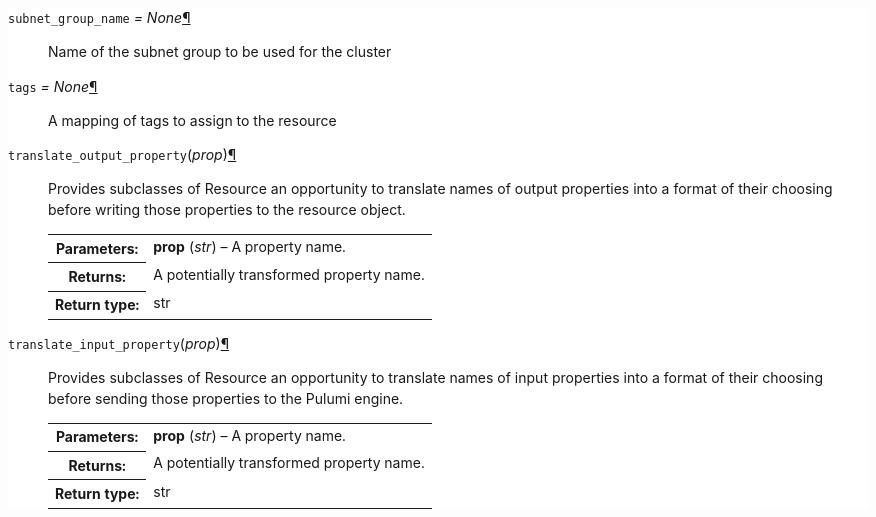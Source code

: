 <dl class="attribute">
<dt id="pulumi_aws.dax.Cluster.subnet_group_name">
<code class="descname">subnet_group_name</code><em class="property"> = None</em><a class="headerlink" href="#pulumi_aws.dax.Cluster.subnet_group_name" title="Permalink to this definition">¶</a></dt>
<dd><p>Name of the subnet group to be used for the
cluster</p>
</dd></dl>

<dl class="attribute">
<dt id="pulumi_aws.dax.Cluster.tags">
<code class="descname">tags</code><em class="property"> = None</em><a class="headerlink" href="#pulumi_aws.dax.Cluster.tags" title="Permalink to this definition">¶</a></dt>
<dd><p>A mapping of tags to assign to the resource</p>
</dd></dl>

<dl class="method">
<dt id="pulumi_aws.dax.Cluster.translate_output_property">
<code class="descname">translate_output_property</code><span class="sig-paren">(</span><em>prop</em><span class="sig-paren">)</span><a class="headerlink" href="#pulumi_aws.dax.Cluster.translate_output_property" title="Permalink to this definition">¶</a></dt>
<dd><p>Provides subclasses of Resource an opportunity to translate names of output properties
into a format of their choosing before writing those properties to the resource object.</p>
<table class="docutils field-list" frame="void" rules="none">
<col class="field-name" />
<col class="field-body" />
<tbody valign="top">
<tr class="field-odd field"><th class="field-name">Parameters:</th><td class="field-body"><strong>prop</strong> (<em>str</em>) – A property name.</td>
</tr>
<tr class="field-even field"><th class="field-name">Returns:</th><td class="field-body">A potentially transformed property name.</td>
</tr>
<tr class="field-odd field"><th class="field-name">Return type:</th><td class="field-body">str</td>
</tr>
</tbody>
</table>
</dd></dl>

<dl class="method">
<dt id="pulumi_aws.dax.Cluster.translate_input_property">
<code class="descname">translate_input_property</code><span class="sig-paren">(</span><em>prop</em><span class="sig-paren">)</span><a class="headerlink" href="#pulumi_aws.dax.Cluster.translate_input_property" title="Permalink to this definition">¶</a></dt>
<dd><p>Provides subclasses of Resource an opportunity to translate names of input properties into
a format of their choosing before sending those properties to the Pulumi engine.</p>
<table class="docutils field-list" frame="void" rules="none">
<col class="field-name" />
<col class="field-body" />
<tbody valign="top">
<tr class="field-odd field"><th class="field-name">Parameters:</th><td class="field-body"><strong>prop</strong> (<em>str</em>) – A property name.</td>
</tr>
<tr class="field-even field"><th class="field-name">Returns:</th><td class="field-body">A potentially transformed property name.</td>
</tr>
<tr class="field-odd field"><th class="field-name">Return type:</th><td class="field-body">str</td>
</tr>
</tbody>
</table>
</dd></dl>

